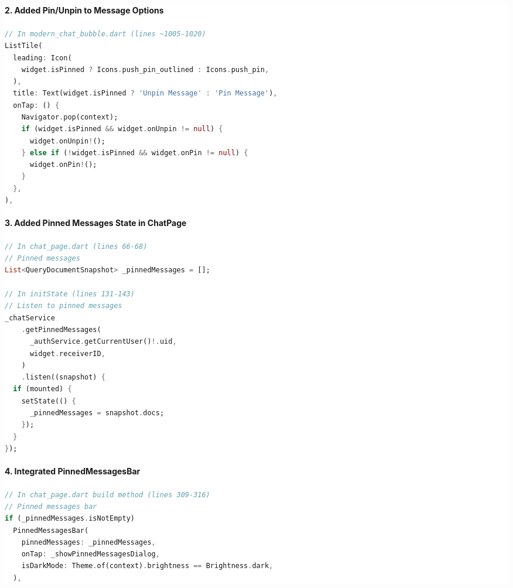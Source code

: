 #### 2. **Added Pin/Unpin to Message Options**
```dart
// In modern_chat_bubble.dart (lines ~1005-1020)
ListTile(
  leading: Icon(
    widget.isPinned ? Icons.push_pin_outlined : Icons.push_pin,
  ),
  title: Text(widget.isPinned ? 'Unpin Message' : 'Pin Message'),
  onTap: () {
    Navigator.pop(context);
    if (widget.isPinned && widget.onUnpin != null) {
      widget.onUnpin!();
    } else if (!widget.isPinned && widget.onPin != null) {
      widget.onPin!();
    }
  },
),
```

#### 3. **Added Pinned Messages State in ChatPage**
```dart
// In chat_page.dart (lines 66-68)
// Pinned messages
List<QueryDocumentSnapshot> _pinnedMessages = [];

// In initState (lines 131-143)
// Listen to pinned messages
_chatService
    .getPinnedMessages(
      _authService.getCurrentUser()!.uid,
      widget.receiverID,
    )
    .listen((snapshot) {
  if (mounted) {
    setState(() {
      _pinnedMessages = snapshot.docs;
    });
  }
});
```

#### 4. **Integrated PinnedMessagesBar**
```dart
// In chat_page.dart build method (lines 309-316)
// Pinned messages bar
if (_pinnedMessages.isNotEmpty)
  PinnedMessagesBar(
    pinnedMessages: _pinnedMessages,
    onTap: _showPinnedMessagesDialog,
    isDarkMode: Theme.of(context).brightness == Brightness.dark,
  ),
```
